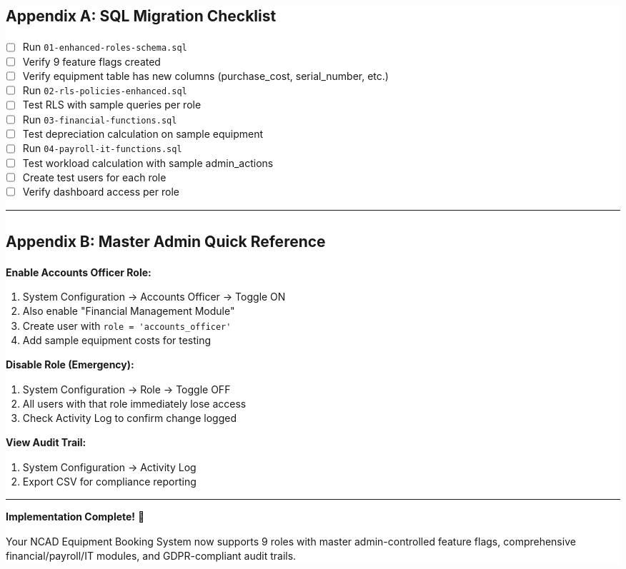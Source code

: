 
## **Appendix A: SQL Migration Checklist**

- [ ] Run `01-enhanced-roles-schema.sql`
- [ ] Verify 9 feature flags created
- [ ] Verify equipment table has new columns (purchase_cost, serial_number, etc.)
- [ ] Run `02-rls-policies-enhanced.sql`
- [ ] Test RLS with sample queries per role
- [ ] Run `03-financial-functions.sql`
- [ ] Test depreciation calculation on sample equipment
- [ ] Run `04-payroll-it-functions.sql`
- [ ] Test workload calculation with sample admin_actions
- [ ] Create test users for each role
- [ ] Verify dashboard access per role

---

## **Appendix B: Master Admin Quick Reference**

**Enable Accounts Officer Role:**
1. System Configuration → Accounts Officer → Toggle ON
2. Also enable "Financial Management Module"
3. Create user with `role = 'accounts_officer'`
4. Add sample equipment costs for testing

**Disable Role (Emergency):**
1. System Configuration → Role → Toggle OFF
2. All users with that role immediately lose access
3. Check Activity Log to confirm change logged

**View Audit Trail:**
1. System Configuration → Activity Log
2. Export CSV for compliance reporting

---

**Implementation Complete!** 🎉

Your NCAD Equipment Booking System now supports 9 roles with master admin-controlled feature flags, comprehensive financial/payroll/IT modules, and GDPR-compliant audit trails.
